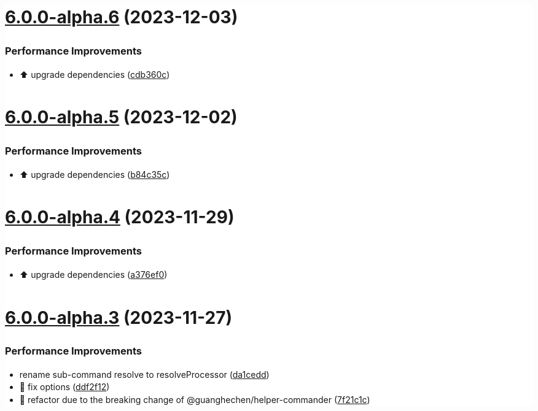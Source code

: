 


# [6.0.0-alpha.6](https://github.com/guanghechen/node-scaffolds/compare/@guanghechen/tool-file@6.0.0-alpha.5...@guanghechen/tool-file@6.0.0-alpha.6) (2023-12-03)


### Performance Improvements

* ⬆️ upgrade dependencies ([cdb360c](https://github.com/guanghechen/node-scaffolds/commit/cdb360c95ef470994814405e72e1248fe0af96b2))





# [6.0.0-alpha.5](https://github.com/guanghechen/node-scaffolds/compare/@guanghechen/tool-file@6.0.0-alpha.4...@guanghechen/tool-file@6.0.0-alpha.5) (2023-12-02)


### Performance Improvements

* ⬆️ upgrade dependencies ([b84c35c](https://github.com/guanghechen/node-scaffolds/commit/b84c35c3931343fab96337a76862427d1de411ba))





# [6.0.0-alpha.4](https://github.com/guanghechen/node-scaffolds/compare/@guanghechen/tool-file@6.0.0-alpha.3...@guanghechen/tool-file@6.0.0-alpha.4) (2023-11-29)


### Performance Improvements

* ⬆️ upgrade dependencies ([a376ef0](https://github.com/guanghechen/node-scaffolds/commit/a376ef077450d1909e4173179404c693138bd4e4))





# [6.0.0-alpha.3](https://github.com/guanghechen/node-scaffolds/compare/@guanghechen/tool-file@6.0.0-alpha.2...@guanghechen/tool-file@6.0.0-alpha.3) (2023-11-27)


### Performance Improvements

* rename sub-command resolve to resolveProcessor ([da1cedd](https://github.com/guanghechen/node-scaffolds/commit/da1cedd29f0254dc35fb94c049c3c5df0957d5f2))
* :bug:  fix options ([ddf2f12](https://github.com/guanghechen/node-scaffolds/commit/ddf2f12d841b96ebdf61b8c91f972d338d956a8f))
* 🎨 refactor due to the breaking change of @guanghechen/helper-commander ([7f21c1c](https://github.com/guanghechen/node-scaffolds/commit/7f21c1cdd64287a1ec5551b976110f610ce617d7))
